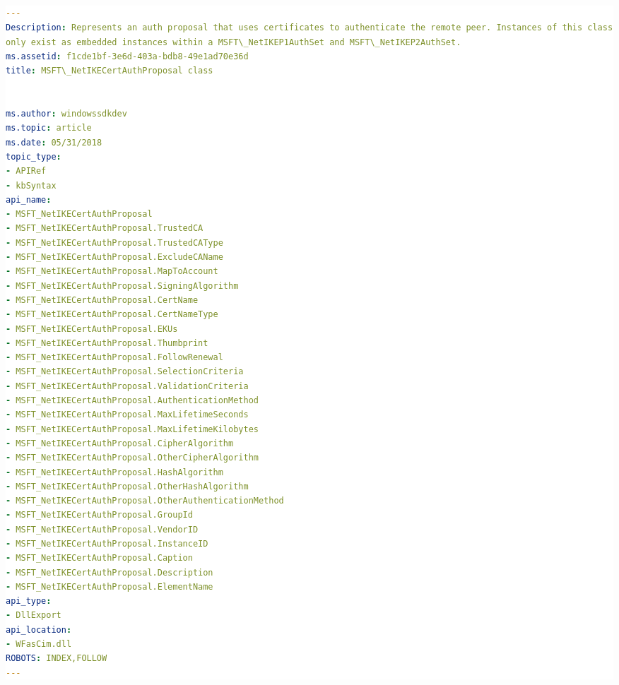 ```yaml
---
Description: Represents an auth proposal that uses certificates to authenticate the remote peer. Instances of this class only exist as embedded instances within a MSFT\_NetIKEP1AuthSet and MSFT\_NetIKEP2AuthSet.
ms.assetid: f1cde1bf-3e6d-403a-bdb8-49e1ad70e36d
title: MSFT\_NetIKECertAuthProposal class


ms.author: windowssdkdev
ms.topic: article
ms.date: 05/31/2018
topic_type: 
- APIRef
- kbSyntax
api_name: 
- MSFT_NetIKECertAuthProposal
- MSFT_NetIKECertAuthProposal.TrustedCA
- MSFT_NetIKECertAuthProposal.TrustedCAType
- MSFT_NetIKECertAuthProposal.ExcludeCAName
- MSFT_NetIKECertAuthProposal.MapToAccount
- MSFT_NetIKECertAuthProposal.SigningAlgorithm
- MSFT_NetIKECertAuthProposal.CertName
- MSFT_NetIKECertAuthProposal.CertNameType
- MSFT_NetIKECertAuthProposal.EKUs
- MSFT_NetIKECertAuthProposal.Thumbprint
- MSFT_NetIKECertAuthProposal.FollowRenewal
- MSFT_NetIKECertAuthProposal.SelectionCriteria
- MSFT_NetIKECertAuthProposal.ValidationCriteria
- MSFT_NetIKECertAuthProposal.AuthenticationMethod
- MSFT_NetIKECertAuthProposal.MaxLifetimeSeconds
- MSFT_NetIKECertAuthProposal.MaxLifetimeKilobytes
- MSFT_NetIKECertAuthProposal.CipherAlgorithm
- MSFT_NetIKECertAuthProposal.OtherCipherAlgorithm
- MSFT_NetIKECertAuthProposal.HashAlgorithm
- MSFT_NetIKECertAuthProposal.OtherHashAlgorithm
- MSFT_NetIKECertAuthProposal.OtherAuthenticationMethod
- MSFT_NetIKECertAuthProposal.GroupId
- MSFT_NetIKECertAuthProposal.VendorID
- MSFT_NetIKECertAuthProposal.InstanceID
- MSFT_NetIKECertAuthProposal.Caption
- MSFT_NetIKECertAuthProposal.Description
- MSFT_NetIKECertAuthProposal.ElementName
api_type: 
- DllExport
api_location: 
- WFasCim.dll
ROBOTS: INDEX,FOLLOW
---
```

